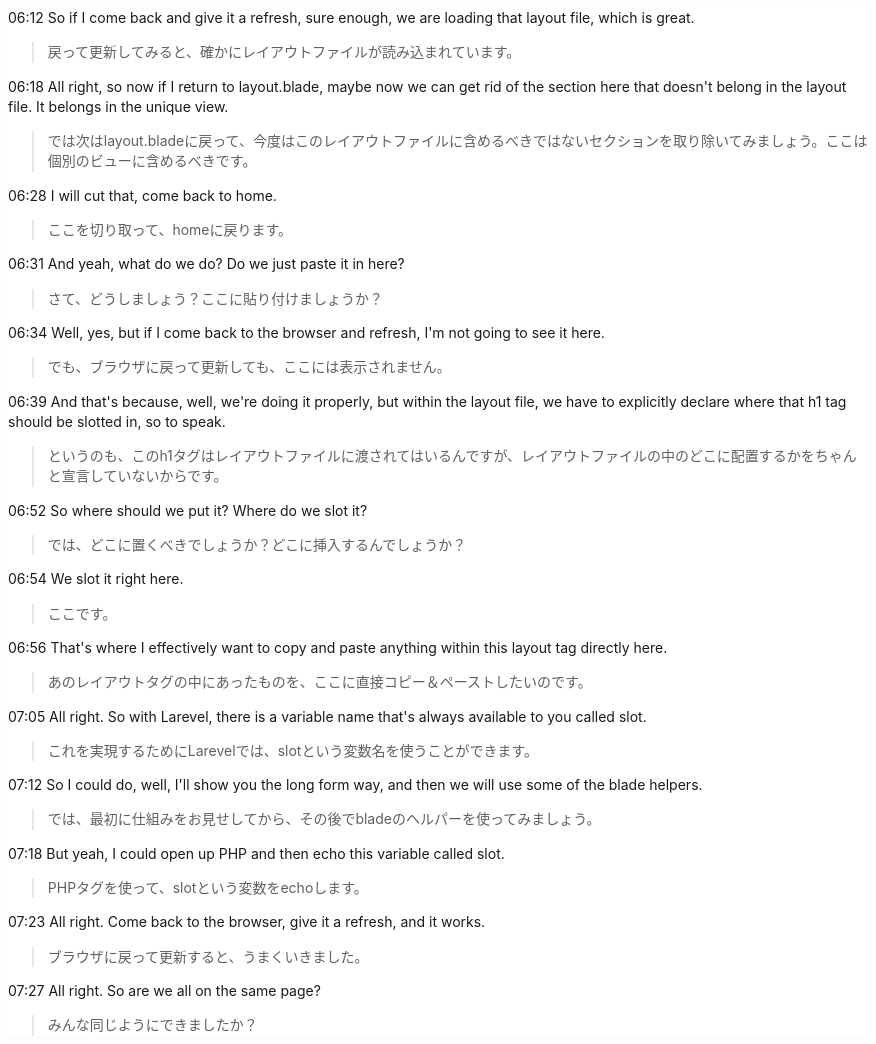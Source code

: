 06:12
So if I come back and give it a refresh, sure enough, we are loading that layout file, which is great.
> 戻って更新してみると、確かにレイアウトファイルが読み込まれています。

06:18
All right, so now if I return to layout.blade, maybe now we can get rid of the section here that doesn't belong in the layout file. It belongs in the unique view.
> では次はlayout.bladeに戻って、今度はこのレイアウトファイルに含めるべきではないセクションを取り除いてみましょう。ここは個別のビューに含めるべきです。

06:28
I will cut that, come back to home.
> ここを切り取って、homeに戻ります。

06:31
And yeah, what do we do? Do we just paste it in here?
> さて、どうしましょう？ここに貼り付けましょうか？

06:34
Well, yes, but if I come back to the browser and refresh, I'm not going to see it here.
> でも、ブラウザに戻って更新しても、ここには表示されません。

06:39
And that's because, well, we're doing it properly, but within the layout file, we have to explicitly declare where that h1 tag should be slotted in, so to speak.
> というのも、このh1タグはレイアウトファイルに渡されてはいるんですが、レイアウトファイルの中のどこに配置するかをちゃんと宣言していないからです。

06:52
So where should we put it? Where do we slot it?
> では、どこに置くべきでしょうか？どこに挿入するんでしょうか？

06:54
We slot it right here.
> ここです。

06:56
That's where I effectively want to copy and paste anything within this layout tag directly here.
> あのレイアウトタグの中にあったものを、ここに直接コピー＆ペーストしたいのです。

07:05
All right. So with Larevel, there is a variable name that's always available to you called slot.
> これを実現するためにLarevelでは、slotという変数名を使うことができます。

07:12
So I could do, well, I'll show you the long form way, and then we will use some of the blade helpers.
> では、最初に仕組みをお見せしてから、その後でbladeのヘルパーを使ってみましょう。

07:18
But yeah, I could open up PHP and then echo this variable called slot.
> PHPタグを使って、slotという変数をechoします。

07:23
All right. Come back to the browser, give it a refresh, and it works.
> ブラウザに戻って更新すると、うまくいきました。

07:27
All right. So are we all on the same page?
> みんな同じようにできましたか？
